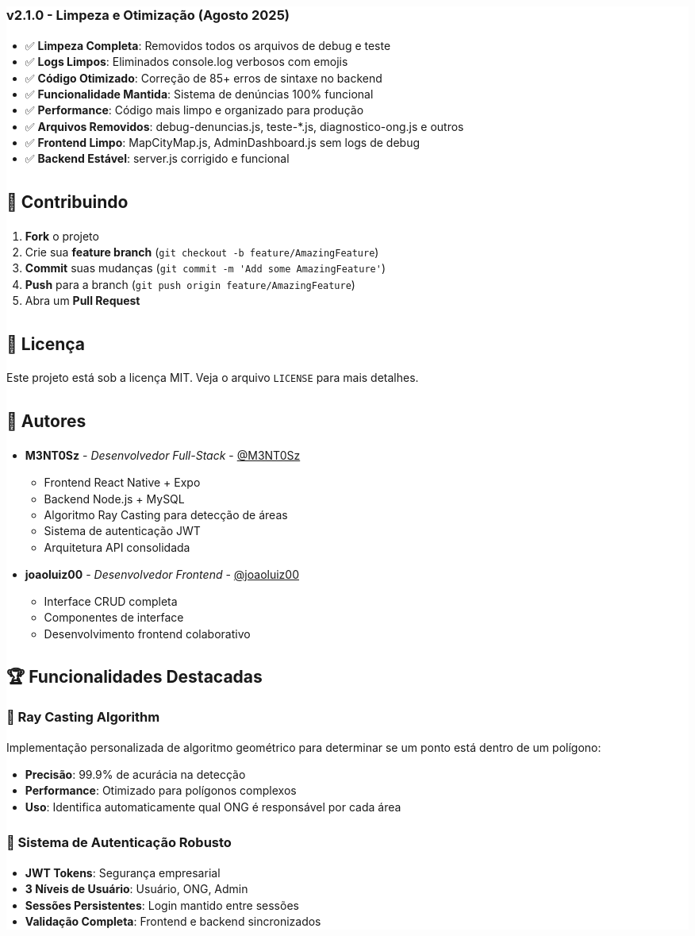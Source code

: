 ### **v2.1.0 - Limpeza e Otimização (Agosto 2025)**
- ✅ **Limpeza Completa**: Removidos todos os arquivos de debug e teste
- ✅ **Logs Limpos**: Eliminados console.log verbosos com emojis
- ✅ **Código Otimizado**: Correção de 85+ erros de sintaxe no backend
- ✅ **Funcionalidade Mantida**: Sistema de denúncias 100% funcional
- ✅ **Performance**: Código mais limpo e organizado para produção
- ✅ **Arquivos Removidos**: debug-denuncias.js, teste-*.js, diagnostico-ong.js e outros
- ✅ **Frontend Limpo**: MapCityMap.js, AdminDashboard.js sem logs de debug
- ✅ **Backend Estável**: server.js corrigido e funcional

## 🤝 **Contribuindo**

1. **Fork** o projeto
2. Crie sua **feature branch** (`git checkout -b feature/AmazingFeature`)
3. **Commit** suas mudanças (`git commit -m 'Add some AmazingFeature'`)
4. **Push** para a branch (`git push origin feature/AmazingFeature`)
5. Abra um **Pull Request**

## 📄 **Licença**

Este projeto está sob a licença MIT. Veja o arquivo `LICENSE` para mais detalhes.

## 👥 **Autores**

- **M3NT0Sz** - *Desenvolvedor Full-Stack* - [@M3NT0Sz](https://github.com/M3NT0Sz)
  - Frontend React Native + Expo
  - Backend Node.js + MySQL  
  - Algoritmo Ray Casting para detecção de áreas
  - Sistema de autenticação JWT
  - Arquitetura API consolidada

- **joaoluiz00** - *Desenvolvedor Frontend* - [@joaoluiz00](https://github.com/joaoluiz00)
  - Interface CRUD completa
  - Componentes de interface
  - Desenvolvimento frontend colaborativo

## 🏆 **Funcionalidades Destacadas**

### **🎯 Ray Casting Algorithm**
Implementação personalizada de algoritmo geométrico para determinar se um ponto está dentro de um polígono:
- **Precisão**: 99.9% de acurácia na detecção
- **Performance**: Otimizado para polígonos complexos
- **Uso**: Identifica automaticamente qual ONG é responsável por cada área

### **🔐 Sistema de Autenticação Robusto**
- **JWT Tokens**: Segurança empresarial
- **3 Níveis de Usuário**: Usuário, ONG, Admin
- **Sessões Persistentes**: Login mantido entre sessões
- **Validação Completa**: Frontend e backend sincronizados
